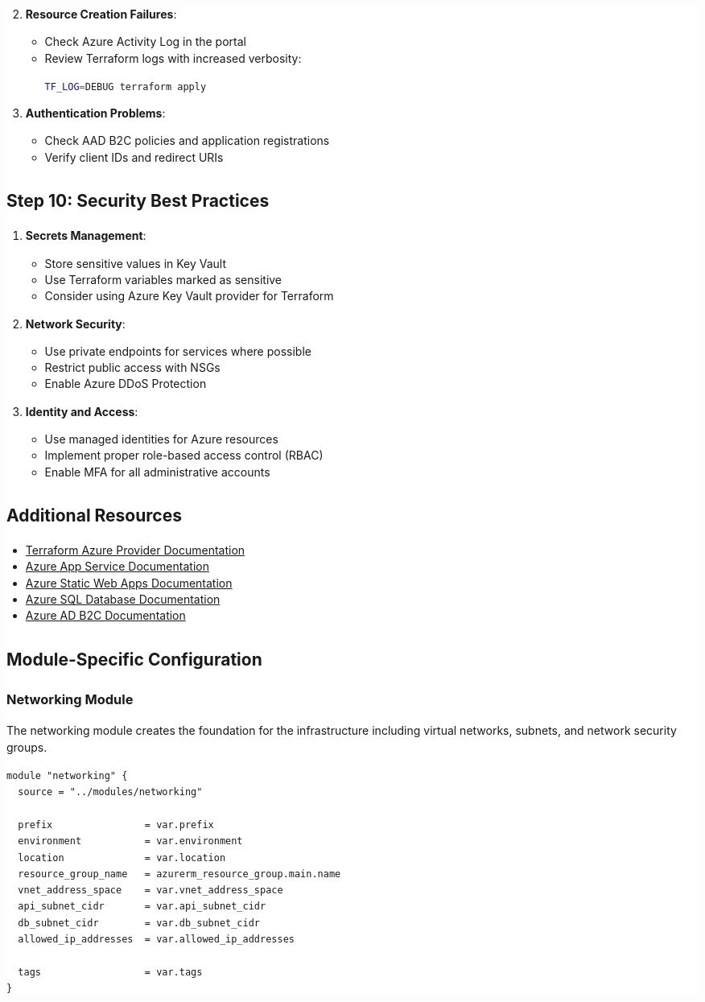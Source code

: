2. **Resource Creation Failures**:
   - Check Azure Activity Log in the portal
   - Review Terraform logs with increased verbosity:
     ```bash
     TF_LOG=DEBUG terraform apply
     ```

3. **Authentication Problems**:
   - Check AAD B2C policies and application registrations
   - Verify client IDs and redirect URIs

## Step 10: Security Best Practices

1. **Secrets Management**:
   - Store sensitive values in Key Vault
   - Use Terraform variables marked as sensitive
   - Consider using Azure Key Vault provider for Terraform

2. **Network Security**:
   - Use private endpoints for services where possible
   - Restrict public access with NSGs
   - Enable Azure DDoS Protection

3. **Identity and Access**:
   - Use managed identities for Azure resources
   - Implement proper role-based access control (RBAC)
   - Enable MFA for all administrative accounts

## Additional Resources

- [Terraform Azure Provider Documentation](https://registry.terraform.io/providers/hashicorp/azurerm/latest/docs)
- [Azure App Service Documentation](https://docs.microsoft.com/en-us/azure/app-service/)
- [Azure Static Web Apps Documentation](https://docs.microsoft.com/en-us/azure/static-web-apps/)
- [Azure SQL Database Documentation](https://docs.microsoft.com/en-us/azure/azure-sql/)
- [Azure AD B2C Documentation](https://docs.microsoft.com/en-us/azure/active-directory-b2c/)

## Module-Specific Configuration

### Networking Module

The networking module creates the foundation for the infrastructure including virtual networks, subnets, and network security groups.

```hcl
module "networking" {
  source = "../modules/networking"
  
  prefix                = var.prefix
  environment           = var.environment
  location              = var.location
  resource_group_name   = azurerm_resource_group.main.name
  vnet_address_space    = var.vnet_address_space
  api_subnet_cidr       = var.api_subnet_cidr
  db_subnet_cidr        = var.db_subnet_cidr
  allowed_ip_addresses  = var.allowed_ip_addresses
  
  tags                  = var.tags
}
```
